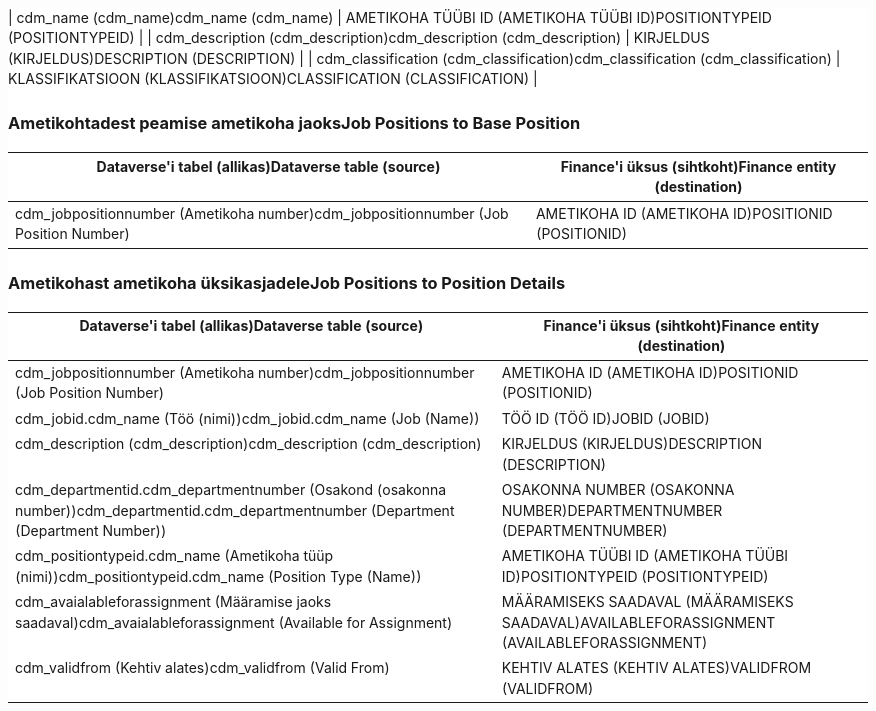 | <span data-ttu-id="9d13e-199">cdm_name (cdm_name)</span><span class="sxs-lookup"><span data-stu-id="9d13e-199">cdm_name (cdm_name)</span></span>                       | <span data-ttu-id="9d13e-200">AMETIKOHA TÜÜBI ID   (AMETIKOHA TÜÜBI ID)</span><span class="sxs-lookup"><span data-stu-id="9d13e-200">POSITIONTYPEID   (POSITIONTYPEID)</span></span>           |
| <span data-ttu-id="9d13e-201">cdm_description   (cdm_description)</span><span class="sxs-lookup"><span data-stu-id="9d13e-201">cdm_description   (cdm_description)</span></span>       | <span data-ttu-id="9d13e-202">KIRJELDUS   (KIRJELDUS)</span><span class="sxs-lookup"><span data-stu-id="9d13e-202">DESCRIPTION   (DESCRIPTION)</span></span>                 |
| <span data-ttu-id="9d13e-203">cdm_classification   (cdm_classification)</span><span class="sxs-lookup"><span data-stu-id="9d13e-203">cdm_classification   (cdm_classification)</span></span> | <span data-ttu-id="9d13e-204">KLASSIFIKATSIOON   (KLASSIFIKATSIOON)</span><span class="sxs-lookup"><span data-stu-id="9d13e-204">CLASSIFICATION   (CLASSIFICATION)</span></span>           |

### <a name="job-positions-to-base-position"></a><span data-ttu-id="9d13e-205">Ametikohtadest peamise ametikoha jaoks</span><span class="sxs-lookup"><span data-stu-id="9d13e-205">Job Positions to Base Position</span></span>

| <span data-ttu-id="9d13e-206">Dataverse'i tabel (allikas)</span><span class="sxs-lookup"><span data-stu-id="9d13e-206">Dataverse table (source)</span></span>           | <span data-ttu-id="9d13e-207">Finance'i üksus (sihtkoht)</span><span class="sxs-lookup"><span data-stu-id="9d13e-207">Finance entity (destination)</span></span> |
|-----------------------------------------------|---------------------------------------------|
| <span data-ttu-id="9d13e-208">cdm_jobpositionnumber   (Ametikoha number)</span><span class="sxs-lookup"><span data-stu-id="9d13e-208">cdm_jobpositionnumber   (Job Position Number)</span></span> | <span data-ttu-id="9d13e-209">AMETIKOHA ID (AMETIKOHA ID)</span><span class="sxs-lookup"><span data-stu-id="9d13e-209">POSITIONID (POSITIONID)</span></span>                      |

### <a name="job-positions-to-position-details"></a><span data-ttu-id="9d13e-210">Ametikohast ametikoha üksikasjadele</span><span class="sxs-lookup"><span data-stu-id="9d13e-210">Job Positions to Position Details</span></span>

| <span data-ttu-id="9d13e-211">Dataverse'i tabel (allikas)</span><span class="sxs-lookup"><span data-stu-id="9d13e-211">Dataverse table (source)</span></span>              | <span data-ttu-id="9d13e-212">Finance'i üksus (sihtkoht)</span><span class="sxs-lookup"><span data-stu-id="9d13e-212">Finance entity (destination)</span></span>       |
|--------------------------------------------------------------------------|---------------------------------------------------|
| <span data-ttu-id="9d13e-213">cdm_jobpositionnumber  (Ametikoha number)</span><span class="sxs-lookup"><span data-stu-id="9d13e-213">cdm_jobpositionnumber  (Job Position Number)</span></span>                            | <span data-ttu-id="9d13e-214">AMETIKOHA ID (AMETIKOHA ID)</span><span class="sxs-lookup"><span data-stu-id="9d13e-214">POSITIONID (POSITIONID)</span></span>                             |
| <span data-ttu-id="9d13e-215">cdm_jobid.cdm_name   (Töö (nimi))</span><span class="sxs-lookup"><span data-stu-id="9d13e-215">cdm_jobid.cdm_name   (Job (Name))</span></span>                                        | <span data-ttu-id="9d13e-216">TÖÖ ID (TÖÖ ID)</span><span class="sxs-lookup"><span data-stu-id="9d13e-216">JOBID (JOBID)</span></span>                                    |
| <span data-ttu-id="9d13e-217">cdm_description   (cdm_description)</span><span class="sxs-lookup"><span data-stu-id="9d13e-217">cdm_description   (cdm_description)</span></span>                                        | <span data-ttu-id="9d13e-218">KIRJELDUS   (KIRJELDUS)</span><span class="sxs-lookup"><span data-stu-id="9d13e-218">DESCRIPTION   (DESCRIPTION)</span></span>                       |
| <span data-ttu-id="9d13e-219">cdm_departmentid.cdm_departmentnumber   (Osakond (osakonna number))</span><span class="sxs-lookup"><span data-stu-id="9d13e-219">cdm_departmentid.cdm_departmentnumber   (Department (Department Number))</span></span> | <span data-ttu-id="9d13e-220">OSAKONNA NUMBER   (OSAKONNA NUMBER)</span><span class="sxs-lookup"><span data-stu-id="9d13e-220">DEPARTMENTNUMBER   (DEPARTMENTNUMBER)</span></span>             |
| <span data-ttu-id="9d13e-221">cdm_positiontypeid.cdm_name   (Ametikoha tüüp (nimi))</span><span class="sxs-lookup"><span data-stu-id="9d13e-221">cdm_positiontypeid.cdm_name   (Position Type (Name))</span></span>                     | <span data-ttu-id="9d13e-222">AMETIKOHA TÜÜBI ID   (AMETIKOHA TÜÜBI ID)</span><span class="sxs-lookup"><span data-stu-id="9d13e-222">POSITIONTYPEID   (POSITIONTYPEID)</span></span>                 |
| <span data-ttu-id="9d13e-223">cdm_avaialableforassignment   (Määramise jaoks saadaval)</span><span class="sxs-lookup"><span data-stu-id="9d13e-223">cdm_avaialableforassignment   (Available for Assignment)</span></span>                 | <span data-ttu-id="9d13e-224">MÄÄRAMISEKS SAADAVAL   (MÄÄRAMISEKS SAADAVAL)</span><span class="sxs-lookup"><span data-stu-id="9d13e-224">AVAILABLEFORASSIGNMENT   (AVAILABLEFORASSIGNMENT)</span></span> |
| <span data-ttu-id="9d13e-225">cdm_validfrom   (Kehtiv alates)</span><span class="sxs-lookup"><span data-stu-id="9d13e-225">cdm_validfrom   (Valid From)</span></span>                                            | <span data-ttu-id="9d13e-226">KEHTIV ALATES   (KEHTIV ALATES)</span><span class="sxs-lookup"><span data-stu-id="9d13e-226">VALIDFROM   (VALIDFROM)</span></span>                           |